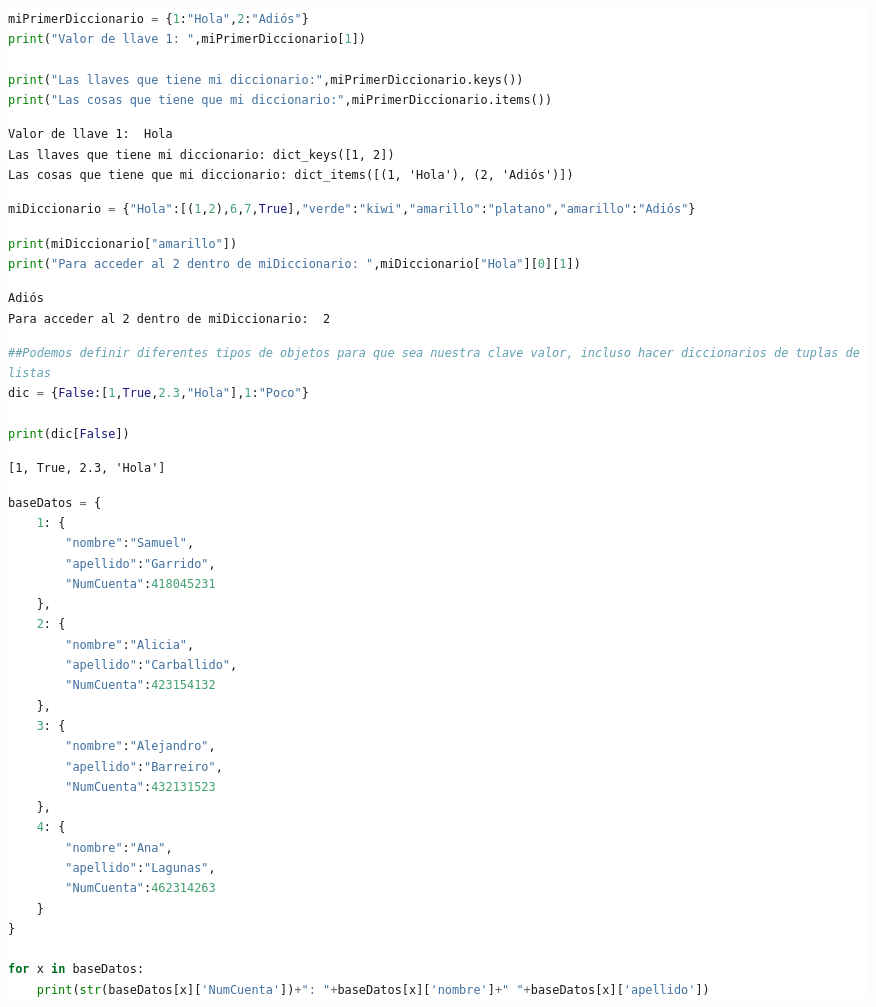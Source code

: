 
```python
miPrimerDiccionario = {1:"Hola",2:"Adiós"}
print("Valor de llave 1: ",miPrimerDiccionario[1])

print("Las llaves que tiene mi diccionario:",miPrimerDiccionario.keys())
print("Las cosas que tiene que mi diccionario:",miPrimerDiccionario.items())
```

    Valor de llave 1:  Hola
    Las llaves que tiene mi diccionario: dict_keys([1, 2])
    Las cosas que tiene que mi diccionario: dict_items([(1, 'Hola'), (2, 'Adiós')])



```python
miDiccionario = {"Hola":[(1,2),6,7,True],"verde":"kiwi","amarillo":"platano","amarillo":"Adiós"}
```


```python
print(miDiccionario["amarillo"])
print("Para acceder al 2 dentro de miDiccionario: ",miDiccionario["Hola"][0][1])
```

    Adiós
    Para acceder al 2 dentro de miDiccionario:  2



```python
##Podemos definir diferentes tipos de objetos para que sea nuestra clave valor, incluso hacer diccionarios de tuplas de listas
dic = {False:[1,True,2.3,"Hola"],1:"Poco"}

print(dic[False])
```

    [1, True, 2.3, 'Hola']



```python
baseDatos = {
    1: {
        "nombre":"Samuel",
        "apellido":"Garrido",
        "NumCuenta":418045231
    },
    2: {
        "nombre":"Alicia",
        "apellido":"Carballido",
        "NumCuenta":423154132
    },
    3: {
        "nombre":"Alejandro",
        "apellido":"Barreiro",
        "NumCuenta":432131523
    },
    4: {
        "nombre":"Ana",
        "apellido":"Lagunas",
        "NumCuenta":462314263
    }
}

for x in baseDatos:
    print(str(baseDatos[x]['NumCuenta'])+": "+baseDatos[x]['nombre']+" "+baseDatos[x]['apellido'])
```
